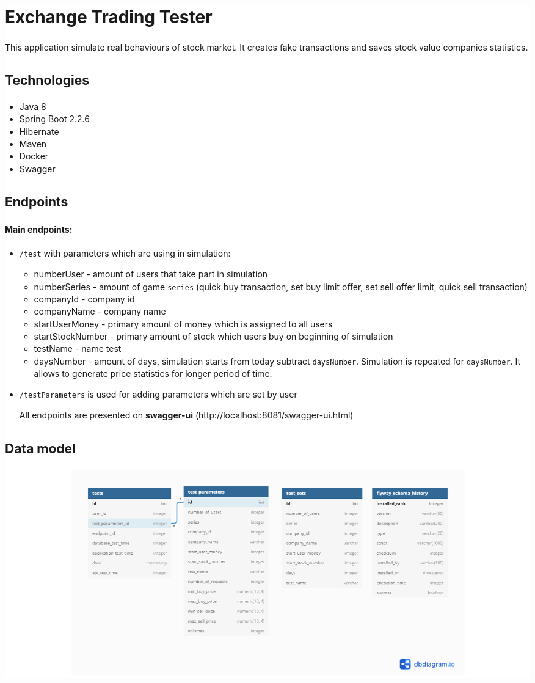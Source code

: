 # Exchange Trading Tester
This application simulate real behaviours of stock market. It creates fake transactions and saves stock value companies statistics.
    
## Technologies
- Java 8
- Spring Boot 2.2.6
- Hibernate
- Maven
- Docker
- Swagger

## Endpoints
#### Main endpoints:
- ``/test`` with parameters which are using in simulation:
    * numberUser - amount of users that take part in simulation
    * numberSeries - amount of game ``series`` (quick buy transaction, set buy limit offer, set sell offer limit, quick sell transaction)
    * companyId - company id
    * companyName - company name
    * startUserMoney - primary amount of money which is assigned to all users
    * startStockNumber - primary amount of stock which users buy on beginning of simulation 
    * testName - name test
    * daysNumber - amount of days, simulation starts from today subtract ``daysNumber``. Simulation is repeated for ``daysNumber``. It allows to generate price statistics for longer period of time.
- ``/testParameters`` is used for adding parameters which are set by user
    
    All endpoints are presented on **swagger-ui** (http://localhost:8081/swagger-ui.html)

## Data model
<p align="center"><img src="src/main/resources/data_model.png" width="75%"/></p>
